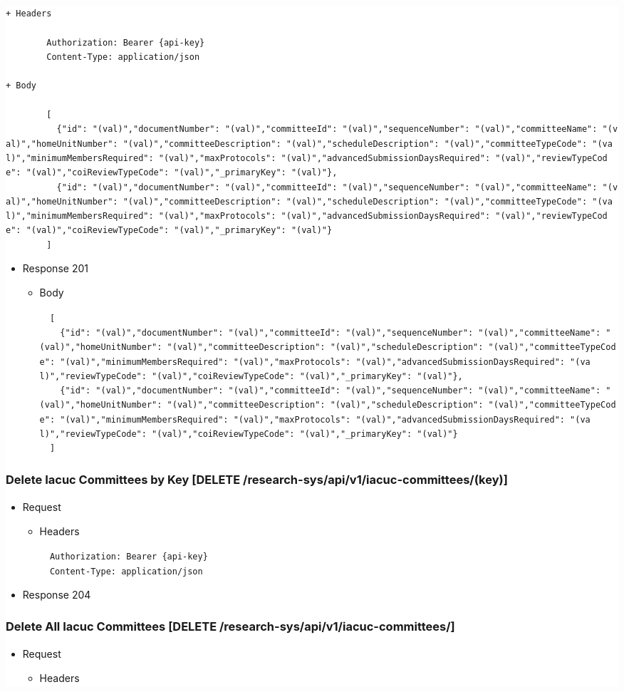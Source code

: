     + Headers

            Authorization: Bearer {api-key}   
            Content-Type: application/json

    + Body
    
            [
              {"id": "(val)","documentNumber": "(val)","committeeId": "(val)","sequenceNumber": "(val)","committeeName": "(val)","homeUnitNumber": "(val)","committeeDescription": "(val)","scheduleDescription": "(val)","committeeTypeCode": "(val)","minimumMembersRequired": "(val)","maxProtocols": "(val)","advancedSubmissionDaysRequired": "(val)","reviewTypeCode": "(val)","coiReviewTypeCode": "(val)","_primaryKey": "(val)"},
              {"id": "(val)","documentNumber": "(val)","committeeId": "(val)","sequenceNumber": "(val)","committeeName": "(val)","homeUnitNumber": "(val)","committeeDescription": "(val)","scheduleDescription": "(val)","committeeTypeCode": "(val)","minimumMembersRequired": "(val)","maxProtocols": "(val)","advancedSubmissionDaysRequired": "(val)","reviewTypeCode": "(val)","coiReviewTypeCode": "(val)","_primaryKey": "(val)"}
            ]
			
+ Response 201
    
    + Body
            
            [
              {"id": "(val)","documentNumber": "(val)","committeeId": "(val)","sequenceNumber": "(val)","committeeName": "(val)","homeUnitNumber": "(val)","committeeDescription": "(val)","scheduleDescription": "(val)","committeeTypeCode": "(val)","minimumMembersRequired": "(val)","maxProtocols": "(val)","advancedSubmissionDaysRequired": "(val)","reviewTypeCode": "(val)","coiReviewTypeCode": "(val)","_primaryKey": "(val)"},
              {"id": "(val)","documentNumber": "(val)","committeeId": "(val)","sequenceNumber": "(val)","committeeName": "(val)","homeUnitNumber": "(val)","committeeDescription": "(val)","scheduleDescription": "(val)","committeeTypeCode": "(val)","minimumMembersRequired": "(val)","maxProtocols": "(val)","advancedSubmissionDaysRequired": "(val)","reviewTypeCode": "(val)","coiReviewTypeCode": "(val)","_primaryKey": "(val)"}
            ]
            
### Delete Iacuc Committees by Key [DELETE /research-sys/api/v1/iacuc-committees/(key)]
	 
+ Request

    + Headers

            Authorization: Bearer {api-key}
            Content-Type: application/json

+ Response 204

### Delete All Iacuc Committees [DELETE /research-sys/api/v1/iacuc-committees/]
	 
+ Request

    + Headers

